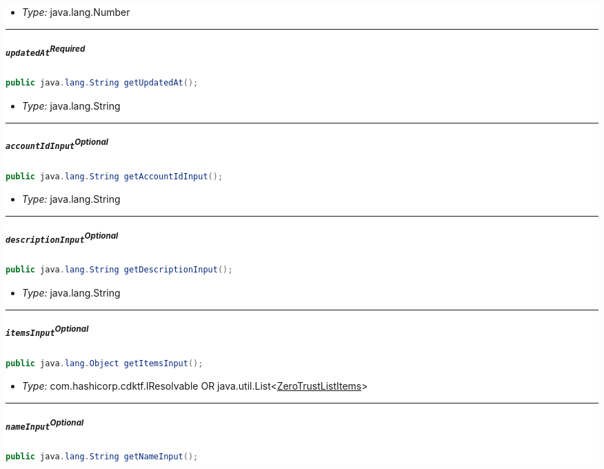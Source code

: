 - *Type:* java.lang.Number

---

##### `updatedAt`<sup>Required</sup> <a name="updatedAt" id="@cdktf/provider-cloudflare.zeroTrustList.ZeroTrustList.property.updatedAt"></a>

```java
public java.lang.String getUpdatedAt();
```

- *Type:* java.lang.String

---

##### `accountIdInput`<sup>Optional</sup> <a name="accountIdInput" id="@cdktf/provider-cloudflare.zeroTrustList.ZeroTrustList.property.accountIdInput"></a>

```java
public java.lang.String getAccountIdInput();
```

- *Type:* java.lang.String

---

##### `descriptionInput`<sup>Optional</sup> <a name="descriptionInput" id="@cdktf/provider-cloudflare.zeroTrustList.ZeroTrustList.property.descriptionInput"></a>

```java
public java.lang.String getDescriptionInput();
```

- *Type:* java.lang.String

---

##### `itemsInput`<sup>Optional</sup> <a name="itemsInput" id="@cdktf/provider-cloudflare.zeroTrustList.ZeroTrustList.property.itemsInput"></a>

```java
public java.lang.Object getItemsInput();
```

- *Type:* com.hashicorp.cdktf.IResolvable OR java.util.List<<a href="#@cdktf/provider-cloudflare.zeroTrustList.ZeroTrustListItems">ZeroTrustListItems</a>>

---

##### `nameInput`<sup>Optional</sup> <a name="nameInput" id="@cdktf/provider-cloudflare.zeroTrustList.ZeroTrustList.property.nameInput"></a>

```java
public java.lang.String getNameInput();
```
